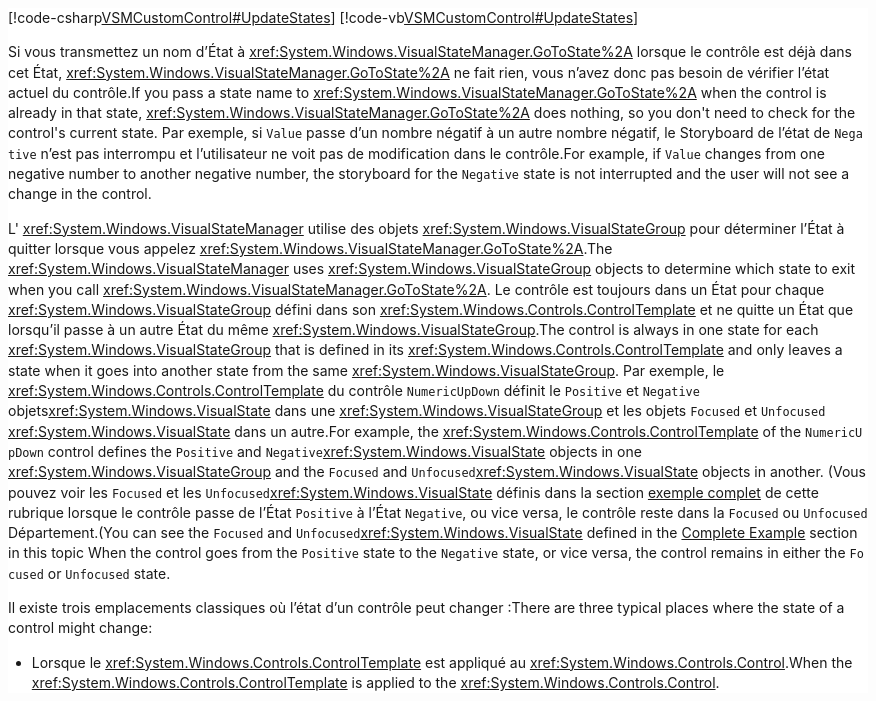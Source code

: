 [!code-csharp[VSMCustomControl#UpdateStates](~/samples/snippets/csharp/VS_Snippets_Wpf/vsmcustomcontrol/csharp/numericupdown.cs#updatestates)]
[!code-vb[VSMCustomControl#UpdateStates](~/samples/snippets/visualbasic/VS_Snippets_Wpf/vsmcustomcontrol/visualbasic/numericupdown.vb#updatestates)]

<span data-ttu-id="55ae5-221">Si vous transmettez un nom d’État à <xref:System.Windows.VisualStateManager.GoToState%2A> lorsque le contrôle est déjà dans cet État, <xref:System.Windows.VisualStateManager.GoToState%2A> ne fait rien, vous n’avez donc pas besoin de vérifier l’état actuel du contrôle.</span><span class="sxs-lookup"><span data-stu-id="55ae5-221">If you pass a state name to <xref:System.Windows.VisualStateManager.GoToState%2A> when the control is already in that state, <xref:System.Windows.VisualStateManager.GoToState%2A> does nothing, so you don't need to check for the control's current state.</span></span>  <span data-ttu-id="55ae5-222">Par exemple, si `Value` passe d’un nombre négatif à un autre nombre négatif, le Storyboard de l’état de `Negative` n’est pas interrompu et l’utilisateur ne voit pas de modification dans le contrôle.</span><span class="sxs-lookup"><span data-stu-id="55ae5-222">For example, if `Value` changes from one negative number to another negative number, the storyboard for the `Negative` state is not interrupted and the user will not see a change in the control.</span></span>

<span data-ttu-id="55ae5-223">L' <xref:System.Windows.VisualStateManager> utilise des objets <xref:System.Windows.VisualStateGroup> pour déterminer l’État à quitter lorsque vous appelez <xref:System.Windows.VisualStateManager.GoToState%2A>.</span><span class="sxs-lookup"><span data-stu-id="55ae5-223">The <xref:System.Windows.VisualStateManager> uses <xref:System.Windows.VisualStateGroup> objects to determine which state to exit when you call <xref:System.Windows.VisualStateManager.GoToState%2A>.</span></span> <span data-ttu-id="55ae5-224">Le contrôle est toujours dans un État pour chaque <xref:System.Windows.VisualStateGroup> défini dans son <xref:System.Windows.Controls.ControlTemplate> et ne quitte un État que lorsqu’il passe à un autre État du même <xref:System.Windows.VisualStateGroup>.</span><span class="sxs-lookup"><span data-stu-id="55ae5-224">The control is always in one state for each <xref:System.Windows.VisualStateGroup> that is defined in its <xref:System.Windows.Controls.ControlTemplate> and only leaves a state when it goes into another state from the same <xref:System.Windows.VisualStateGroup>.</span></span> <span data-ttu-id="55ae5-225">Par exemple, le <xref:System.Windows.Controls.ControlTemplate> du contrôle `NumericUpDown` définit le `Positive` et `Negative`objets<xref:System.Windows.VisualState> dans une <xref:System.Windows.VisualStateGroup> et les objets `Focused` et `Unfocused`<xref:System.Windows.VisualState> dans un autre.</span><span class="sxs-lookup"><span data-stu-id="55ae5-225">For example, the <xref:System.Windows.Controls.ControlTemplate> of the `NumericUpDown` control defines the `Positive` and `Negative`<xref:System.Windows.VisualState> objects in one <xref:System.Windows.VisualStateGroup> and the `Focused` and `Unfocused`<xref:System.Windows.VisualState> objects in another.</span></span> <span data-ttu-id="55ae5-226">(Vous pouvez voir les `Focused` et les `Unfocused`<xref:System.Windows.VisualState> définis dans la section [exemple complet](#complete_example) de cette rubrique lorsque le contrôle passe de l’État `Positive` à l’État `Negative`, ou vice versa, le contrôle reste dans la `Focused` ou `Unfocused` Département.</span><span class="sxs-lookup"><span data-stu-id="55ae5-226">(You can see the `Focused` and `Unfocused`<xref:System.Windows.VisualState> defined in the [Complete Example](#complete_example) section in this topic When the control goes from the `Positive` state to the `Negative` state, or vice versa, the control remains in either the `Focused` or `Unfocused` state.</span></span>

<span data-ttu-id="55ae5-227">Il existe trois emplacements classiques où l’état d’un contrôle peut changer :</span><span class="sxs-lookup"><span data-stu-id="55ae5-227">There are three typical places where the state of a control might change:</span></span>

- <span data-ttu-id="55ae5-228">Lorsque le <xref:System.Windows.Controls.ControlTemplate> est appliqué au <xref:System.Windows.Controls.Control>.</span><span class="sxs-lookup"><span data-stu-id="55ae5-228">When the <xref:System.Windows.Controls.ControlTemplate> is applied to the <xref:System.Windows.Controls.Control>.</span></span>
